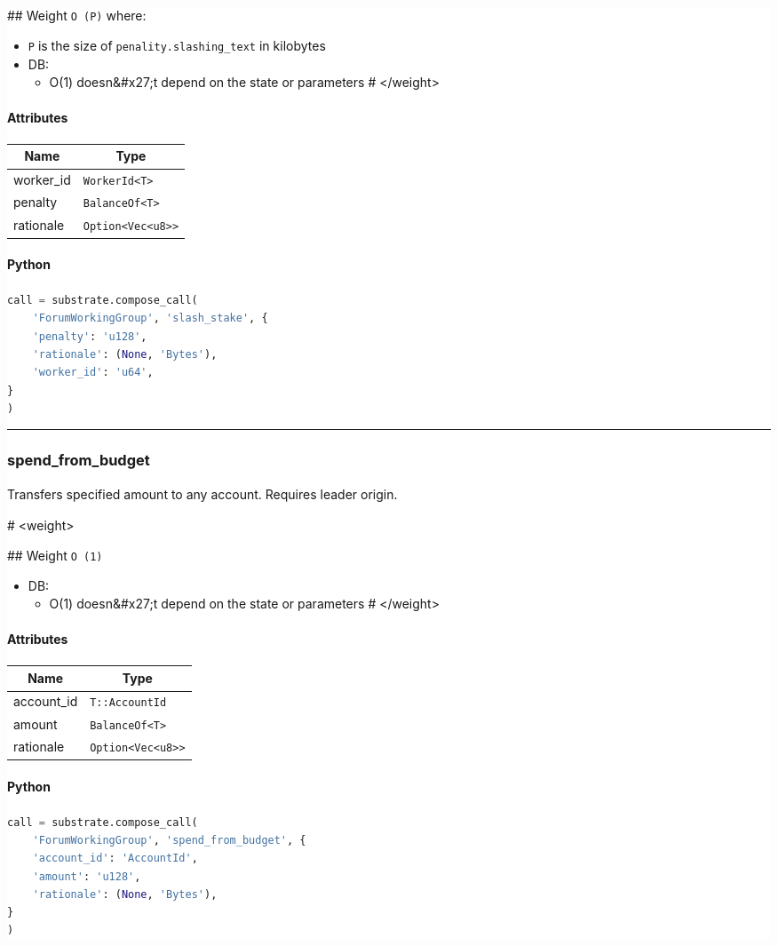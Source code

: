 \#\# Weight
`O (P)` where:
- `P` is the size of `penality.slashing_text` in kilobytes
- DB:
   - O(1) doesn&\#x27;t depend on the state or parameters
\# &lt;/weight&gt;
#### Attributes
| Name | Type |
| -------- | -------- | 
| worker_id | `WorkerId<T>` | 
| penalty | `BalanceOf<T>` | 
| rationale | `Option<Vec<u8>>` | 

#### Python
```python
call = substrate.compose_call(
    'ForumWorkingGroup', 'slash_stake', {
    'penalty': 'u128',
    'rationale': (None, 'Bytes'),
    'worker_id': 'u64',
}
)
```

---------
### spend_from_budget
Transfers specified amount to any account.
Requires leader origin.

\# &lt;weight&gt;

\#\# Weight
`O (1)`
- DB:
   - O(1) doesn&\#x27;t depend on the state or parameters
\# &lt;/weight&gt;
#### Attributes
| Name | Type |
| -------- | -------- | 
| account_id | `T::AccountId` | 
| amount | `BalanceOf<T>` | 
| rationale | `Option<Vec<u8>>` | 

#### Python
```python
call = substrate.compose_call(
    'ForumWorkingGroup', 'spend_from_budget', {
    'account_id': 'AccountId',
    'amount': 'u128',
    'rationale': (None, 'Bytes'),
}
)
```
